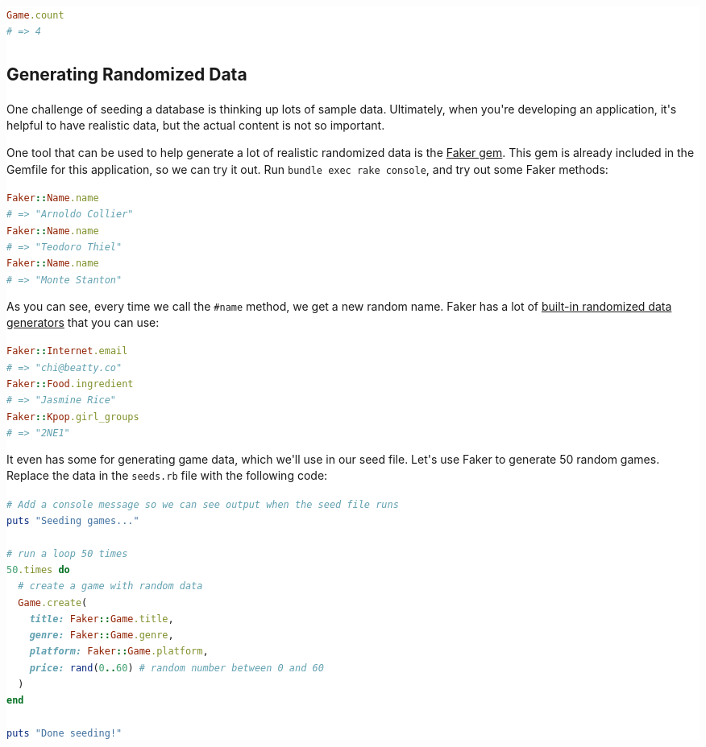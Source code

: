 ```rb
Game.count
# => 4
```

## Generating Randomized Data

One challenge of seeding a database is thinking up lots of sample data.
Ultimately, when you're developing an application, it's helpful to have
realistic data, but the actual content is not so important.

One tool that can be used to help generate a lot of realistic randomized data is
the [Faker gem][faker]. This gem is already included in the Gemfile for this
application, so we can try it out. Run `bundle exec rake console`, and try out
some Faker methods:

```rb
Faker::Name.name
# => "Arnoldo Collier"
Faker::Name.name
# => "Teodoro Thiel"
Faker::Name.name
# => "Monte Stanton"
```

As you can see, every time we call the `#name` method, we get a new random name.
Faker has a lot of [built-in randomized data generators][faker] that you can use:

```rb
Faker::Internet.email
# => "chi@beatty.co"
Faker::Food.ingredient
# => "Jasmine Rice"
Faker::Kpop.girl_groups
# => "2NE1"
```

It even has some for generating game data, which we'll use in our seed file.
Let's use Faker to generate 50 random games. Replace the data in the `seeds.rb`
file with the following code:

```rb
# Add a console message so we can see output when the seed file runs
puts "Seeding games..."

# run a loop 50 times
50.times do
  # create a game with random data
  Game.create(
    title: Faker::Game.title,
    genre: Faker::Game.genre,
    platform: Faker::Game.platform,
    price: rand(0..60) # random number between 0 and 60
  )
end

puts "Done seeding!"
```


[replant]: https://blog.saeloun.com/2019/09/30/rails-6-adds-db-seed-replant-task-and-db-truncate_all.html
[faker]: https://github.com/faker-ruby/faker